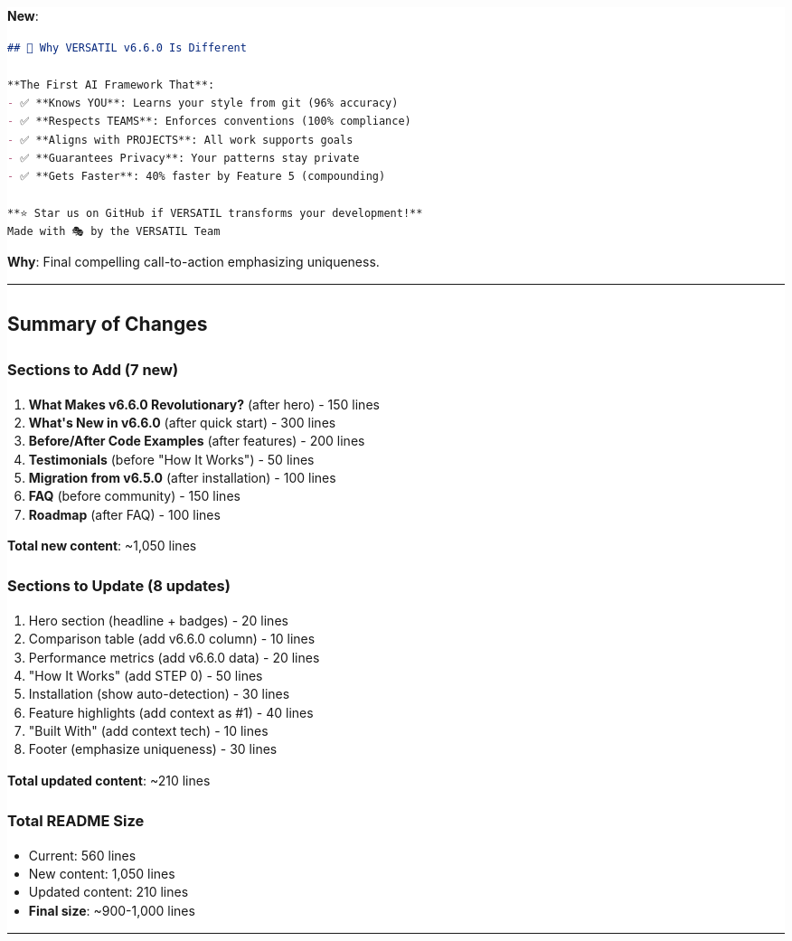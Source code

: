 **New**:
```markdown
## 🌟 Why VERSATIL v6.6.0 Is Different

**The First AI Framework That**:
- ✅ **Knows YOU**: Learns your style from git (96% accuracy)
- ✅ **Respects TEAMS**: Enforces conventions (100% compliance)
- ✅ **Aligns with PROJECTS**: All work supports goals
- ✅ **Guarantees Privacy**: Your patterns stay private
- ✅ **Gets Faster**: 40% faster by Feature 5 (compounding)

**⭐ Star us on GitHub if VERSATIL transforms your development!**
Made with 🎭 by the VERSATIL Team
```

**Why**: Final compelling call-to-action emphasizing uniqueness.

---

## Summary of Changes

### Sections to Add (7 new)
1. **What Makes v6.6.0 Revolutionary?** (after hero) - 150 lines
2. **What's New in v6.6.0** (after quick start) - 300 lines
3. **Before/After Code Examples** (after features) - 200 lines
4. **Testimonials** (before "How It Works") - 50 lines
5. **Migration from v6.5.0** (after installation) - 100 lines
6. **FAQ** (before community) - 150 lines
7. **Roadmap** (after FAQ) - 100 lines

**Total new content**: ~1,050 lines

### Sections to Update (8 updates)
1. Hero section (headline + badges) - 20 lines
2. Comparison table (add v6.6.0 column) - 10 lines
3. Performance metrics (add v6.6.0 data) - 20 lines
4. "How It Works" (add STEP 0) - 50 lines
5. Installation (show auto-detection) - 30 lines
6. Feature highlights (add context as #1) - 40 lines
7. "Built With" (add context tech) - 10 lines
8. Footer (emphasize uniqueness) - 30 lines

**Total updated content**: ~210 lines

### Total README Size
- Current: 560 lines
- New content: 1,050 lines
- Updated content: 210 lines
- **Final size**: ~900-1,000 lines

---
